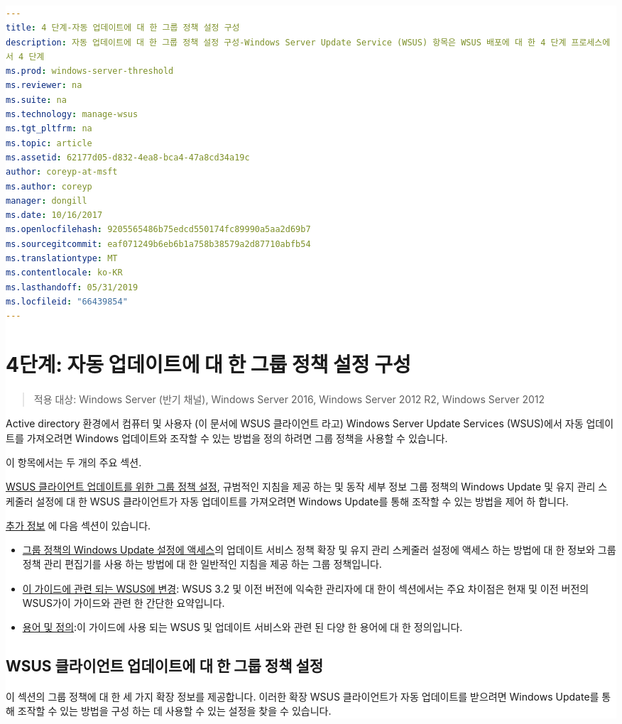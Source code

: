 ```yaml
---
title: 4 단계-자동 업데이트에 대 한 그룹 정책 설정 구성
description: 자동 업데이트에 대 한 그룹 정책 설정 구성-Windows Server Update Service (WSUS) 항목은 WSUS 배포에 대 한 4 단계 프로세스에서 4 단계
ms.prod: windows-server-threshold
ms.reviewer: na
ms.suite: na
ms.technology: manage-wsus
ms.tgt_pltfrm: na
ms.topic: article
ms.assetid: 62177d05-d832-4ea8-bca4-47a8cd34a19c
author: coreyp-at-msft
ms.author: coreyp
manager: dongill
ms.date: 10/16/2017
ms.openlocfilehash: 9205565486b75edcd550174fc89990a5aa2d69b7
ms.sourcegitcommit: eaf071249b6eb6b1a758b38579a2d87710abfb54
ms.translationtype: MT
ms.contentlocale: ko-KR
ms.lasthandoff: 05/31/2019
ms.locfileid: "66439854"
---
```

# <a name="step-4-configure-group-policy-settings-for-automatic-updates"></a>4단계: 자동 업데이트에 대 한 그룹 정책 설정 구성

>적용 대상: Windows Server (반기 채널), Windows Server 2016, Windows Server 2012 R2, Windows Server 2012

Active directory 환경에서 컴퓨터 및 사용자 (이 문서에 WSUS 클라이언트 라고) Windows Server Update Services (WSUS)에서 자동 업데이트를 가져오려면 Windows 업데이트와 조작할 수 있는 방법을 정의 하려면 그룹 정책을 사용할 수 있습니다.

이 항목에서는 두 개의 주요 섹션.

[WSUS 클라이언트 업데이트를 위한 그룹 정책 설정](#group-policy-settings-for-wsus-client-updates), 규범적인 지침을 제공 하는 및 동작 세부 정보 그룹 정책의 Windows Update 및 유지 관리 스케줄러 설정에 대 한 WSUS 클라이언트가 자동 업데이트를 가져오려면 Windows Update를 통해 조작할 수 있는 방법을 제어 하 합니다.

[추가 정보](#supplemental-information) 에 다음 섹션이 있습니다.

-   [그룹 정책의 Windows Update 설정에 액세스](#accessing-the-windows-update-settings-in-group-policy)의 업데이트 서비스 정책 확장 및 유지 관리 스케줄러 설정에 액세스 하는 방법에 대 한 정보와 그룹 정책 관리 편집기를 사용 하는 방법에 대 한 일반적인 지침을 제공 하는 그룹 정책입니다.

-   [이 가이드에 관련 되는 WSUS에 변경](#changes-to-wsus-relevant-to-this-guide): WSUS 3.2 및 이전 버전에 익숙한 관리자에 대 한이 섹션에서는 주요 차이점은 현재 및 이전 버전의 WSUS가이 가이드와 관련 한 간단한 요약입니다.

-   [용어 및 정의](#terms-and-definitions):이 가이드에 사용 되는 WSUS 및 업데이트 서비스와 관련 된 다양 한 용어에 대 한 정의입니다.

## <a name="group-policy-settings-for-wsus-client-updates"></a>WSUS 클라이언트 업데이트에 대 한 그룹 정책 설정
이 섹션의 그룹 정책에 대 한 세 가지 확장 정보를 제공합니다. 이러한 확장 WSUS 클라이언트가 자동 업데이트를 받으려면 Windows Update를 통해 조작할 수 있는 방법을 구성 하는 데 사용할 수 있는 설정을 찾을 수 있습니다.

